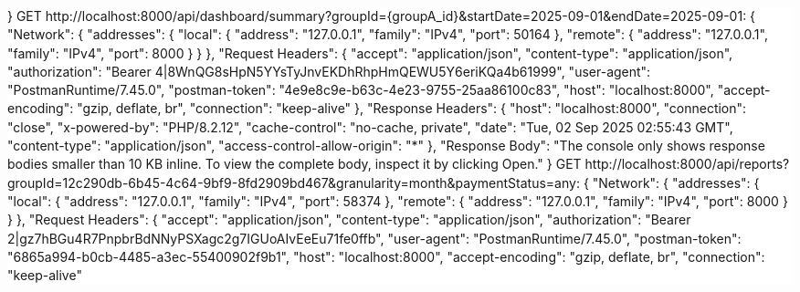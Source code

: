 }
GET http://localhost:8000/api/dashboard/summary?groupId={groupA_id}&startDate=2025-09-01&endDate=2025-09-01: {
  "Network": {
    "addresses": {
      "local": {
        "address": "127.0.0.1",
        "family": "IPv4",
        "port": 50164
      },
      "remote": {
        "address": "127.0.0.1",
        "family": "IPv4",
        "port": 8000
      }
    }
  },
  "Request Headers": {
    "accept": "application/json",
    "content-type": "application/json",
    "authorization": "Bearer 4|8WnQG8sHpN5YYsTyJnvEKDhRhpHmQEWU5Y6eriKQa4b61999",
    "user-agent": "PostmanRuntime/7.45.0",
    "postman-token": "4e9e8c9e-b63c-4e23-9755-25aa86100c83",
    "host": "localhost:8000",
    "accept-encoding": "gzip, deflate, br",
    "connection": "keep-alive"
  },
  "Response Headers": {
    "host": "localhost:8000",
    "connection": "close",
    "x-powered-by": "PHP/8.2.12",
    "cache-control": "no-cache, private",
    "date": "Tue, 02 Sep 2025 02:55:43 GMT",
    "content-type": "application/json",
    "access-control-allow-origin": "*"
  },
  "Response Body": "The console only shows response bodies smaller than 10 KB inline. To view the complete body, inspect it by clicking Open."
}
GET http://localhost:8000/api/reports?groupId=12c290db-6b45-4c64-9bf9-8fd2909bd467&granularity=month&paymentStatus=any: {
  "Network": {
    "addresses": {
      "local": {
        "address": "127.0.0.1",
        "family": "IPv4",
        "port": 58374
      },
      "remote": {
        "address": "127.0.0.1",
        "family": "IPv4",
        "port": 8000
      }
    }
  },
  "Request Headers": {
    "accept": "application/json",
    "content-type": "application/json",
    "authorization": "Bearer 2|gz7hBGu4R7PnpbrBdNNyPSXagc2g7IGUoAIvEeEu71fe0ffb",
    "user-agent": "PostmanRuntime/7.45.0",
    "postman-token": "6865a994-b0cb-4485-a3ec-55400902f9b1",
    "host": "localhost:8000",
    "accept-encoding": "gzip, deflate, br",
    "connection": "keep-alive"